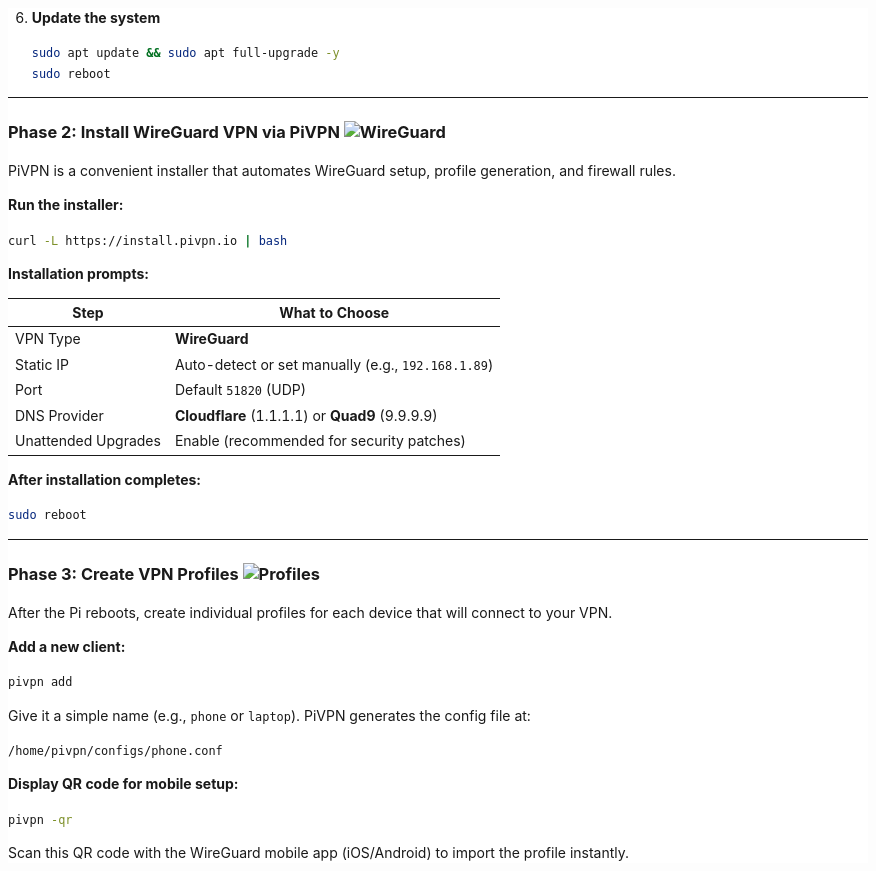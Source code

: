 6. **Update the system**
   ```bash
   sudo apt update && sudo apt full-upgrade -y
   sudo reboot
   ```

---

### Phase 2: Install WireGuard VPN via PiVPN ![WireGuard](https://img.shields.io/badge/-WireGuard-88171A?style=flat-square&logo=wireguard)

PiVPN is a convenient installer that automates WireGuard setup, profile generation, and firewall rules.

**Run the installer:**
```bash
curl -L https://install.pivpn.io | bash
```

**Installation prompts:**

| Step | What to Choose |
|------|----------------|
| VPN Type | **WireGuard** |
| Static IP | Auto-detect or set manually (e.g., `192.168.1.89`) |
| Port | Default `51820` (UDP) |
| DNS Provider | **Cloudflare** (1.1.1.1) or **Quad9** (9.9.9.9) |
| Unattended Upgrades | Enable (recommended for security patches) |

**After installation completes:**
```bash
sudo reboot
```

---

### Phase 3: Create VPN Profiles ![Profiles](https://img.shields.io/badge/-Profiles-00BCD4?style=flat-square)

After the Pi reboots, create individual profiles for each device that will connect to your VPN.

**Add a new client:**
```bash
pivpn add
```
Give it a simple name (e.g., `phone` or `laptop`). PiVPN generates the config file at:
```bash
/home/pivpn/configs/phone.conf
```

**Display QR code for mobile setup:**
```bash
pivpn -qr
```
Scan this QR code with the WireGuard mobile app (iOS/Android) to import the profile instantly.
